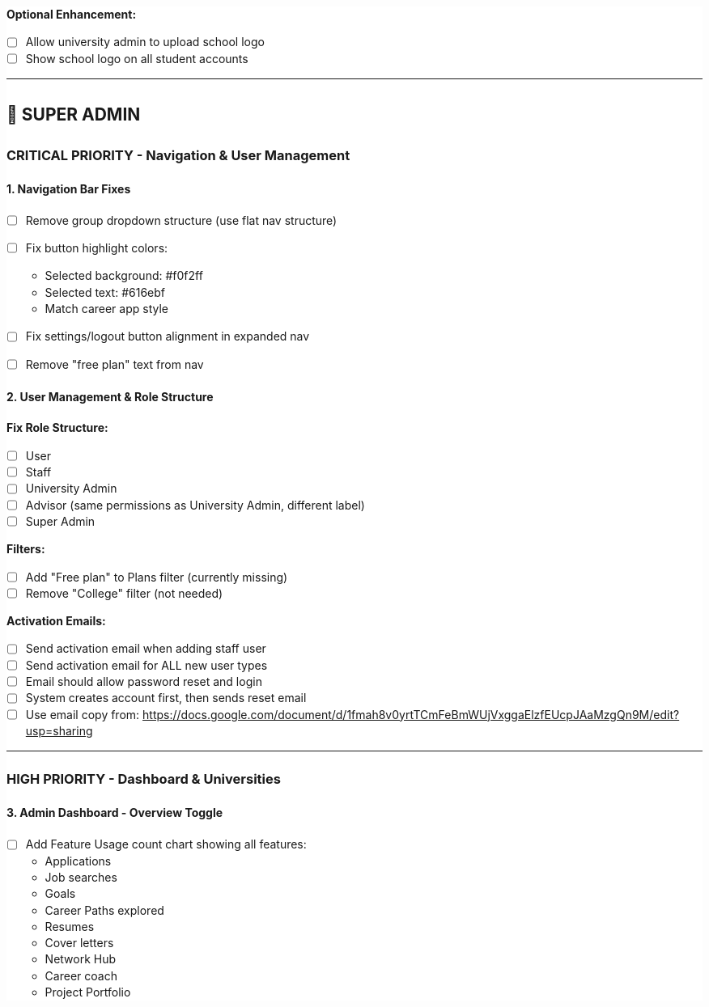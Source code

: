 **Optional Enhancement:**
- [ ] Allow university admin to upload school logo
- [ ] Show school logo on all student accounts

---

## 👑 **SUPER ADMIN**

### **CRITICAL PRIORITY - Navigation & User Management**

#### 1. Navigation Bar Fixes
- [ ] Remove group dropdown structure (use flat nav structure)
- [ ] Fix button highlight colors:
  - Selected background: #f0f2ff
  - Selected text: #616ebf
  - Match career app style

- [ ] Fix settings/logout button alignment in expanded nav
- [ ] Remove "free plan" text from nav

#### 2. User Management & Role Structure
**Fix Role Structure:**
- [ ] User
- [ ] Staff
- [ ] University Admin
- [ ] Advisor (same permissions as University Admin, different label)
- [ ] Super Admin

**Filters:**
- [ ] Add "Free plan" to Plans filter (currently missing)
- [ ] Remove "College" filter (not needed)

**Activation Emails:**
- [ ] Send activation email when adding staff user
- [ ] Send activation email for ALL new user types
- [ ] Email should allow password reset and login
- [ ] System creates account first, then sends reset email
- [ ] Use email copy from: https://docs.google.com/document/d/1fmah8v0yrtTCmFeBmWUjVxggaElzfEUcpJAaMzgQn9M/edit?usp=sharing

---

### **HIGH PRIORITY - Dashboard & Universities**

#### 3. Admin Dashboard - Overview Toggle
- [ ] Add Feature Usage count chart showing all features:
  - Applications
  - Job searches
  - Goals
  - Career Paths explored
  - Resumes
  - Cover letters
  - Network Hub
  - Career coach
  - Project Portfolio
